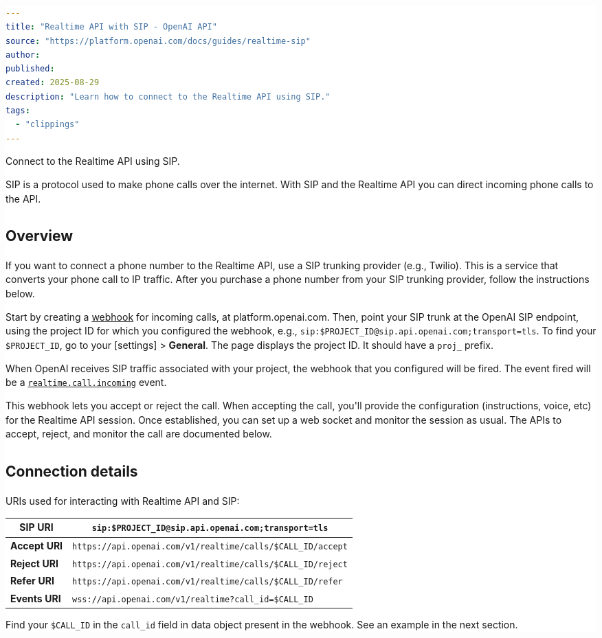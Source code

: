 ```yaml
---
title: "Realtime API with SIP - OpenAI API"
source: "https://platform.openai.com/docs/guides/realtime-sip"
author:
published:
created: 2025-08-29
description: "Learn how to connect to the Realtime API using SIP."
tags:
  - "clippings"
---
```

Connect to the Realtime API using SIP.

SIP is a protocol used to make phone calls over the internet. With SIP and the Realtime API you can direct incoming phone calls to the API.

## Overview

If you want to connect a phone number to the Realtime API, use a SIP trunking provider (e.g., Twilio). This is a service that converts your phone call to IP traffic. After you purchase a phone number from your SIP trunking provider, follow the instructions below.

Start by creating a [webhook](https://platform.openai.com/docs/guides/webhooks) for incoming calls, at platform.openai.com. Then, point your SIP trunk at the OpenAI SIP endpoint, using the project ID for which you configured the webhook, e.g., `sip:$PROJECT_ID@sip.api.openai.com;transport=tls`. To find your `$PROJECT_ID`, go to your \[settings\] > **General**. The page displays the project ID. It should have a `proj_` prefix.

When OpenAI receives SIP traffic associated with your project, the webhook that you configured will be fired. The event fired will be a [`realtime.call.incoming`](https://platform.openai.com/docs/api-reference/webhook_events/realtime/call/incoming) event.

This webhook lets you accept or reject the call. When accepting the call, you'll provide the configuration (instructions, voice, etc) for the Realtime API session. Once established, you can set up a web socket and monitor the session as usual. The APIs to accept, reject, and monitor the call are documented below.

## Connection details

URIs used for interacting with Realtime API and SIP:

| **SIP URI** | `sip:$PROJECT_ID@sip.api.openai.com;transport=tls` |
| --- | --- |
| **Accept URI** | `https://api.openai.com/v1/realtime/calls/$CALL_ID/accept` |
| **Reject URI** | `https://api.openai.com/v1/realtime/calls/$CALL_ID/reject` |
| **Refer URI** | `https://api.openai.com/v1/realtime/calls/$CALL_ID/refer` |
| **Events URI** | `wss://api.openai.com/v1/realtime?call_id=$CALL_ID` |

Find your `$CALL_ID` in the `call_id` field in data object present in the webhook. See an example in the next section.
